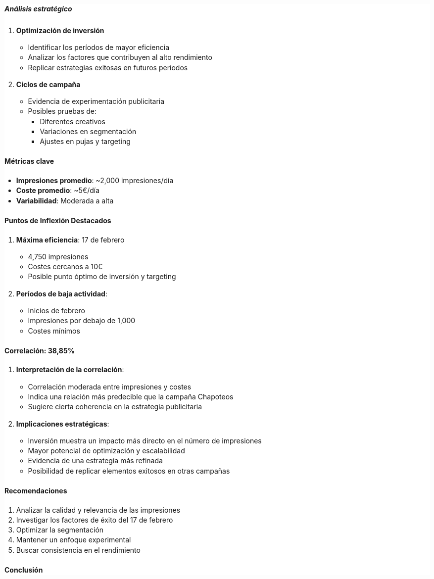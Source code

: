 ##### Análisis estratégico

1. **Optimización de inversión**
   - Identificar los períodos de mayor eficiencia
   - Analizar los factores que contribuyen al alto rendimiento
   - Replicar estrategias exitosas en futuros períodos

2. **Ciclos de campaña**
   - Evidencia de experimentación publicitaria
   - Posibles pruebas de:
     * Diferentes creativos
     * Variaciones en segmentación
     * Ajustes en pujas y targeting

#### Métricas clave

- **Impresiones promedio**: ~2,000 impresiones/día
- **Coste promedio**: ~5€/día
- **Variabilidad**: Moderada a alta

#### Puntos de Inflexión Destacados

1. **Máxima eficiencia**: 17 de febrero
   - 4,750 impresiones
   - Costes cercanos a 10€
   - Posible punto óptimo de inversión y targeting

2. **Períodos de baja actividad**:
   - Inicios de febrero
   - Impresiones por debajo de 1,000
   - Costes mínimos

#### Correlación: 38,85%

1. **Interpretación de la correlación**:
   - Correlación moderada entre impresiones y costes
   - Indica una relación más predecible que la campaña Chapoteos
   - Sugiere cierta coherencia en la estrategia publicitaria

2. **Implicaciones estratégicas**:
   - Inversión muestra un impacto más directo en el número de impresiones
   - Mayor potencial de optimización y escalabilidad
   - Evidencia de una estrategia más refinada
   - Posibilidad de replicar elementos exitosos en otras campañas

#### Recomendaciones

1. Analizar la calidad y relevancia de las impresiones
2. Investigar los factores de éxito del 17 de febrero
3. Optimizar la segmentación
4. Mantener un enfoque experimental
5. Buscar consistencia en el rendimiento

#### Conclusión
